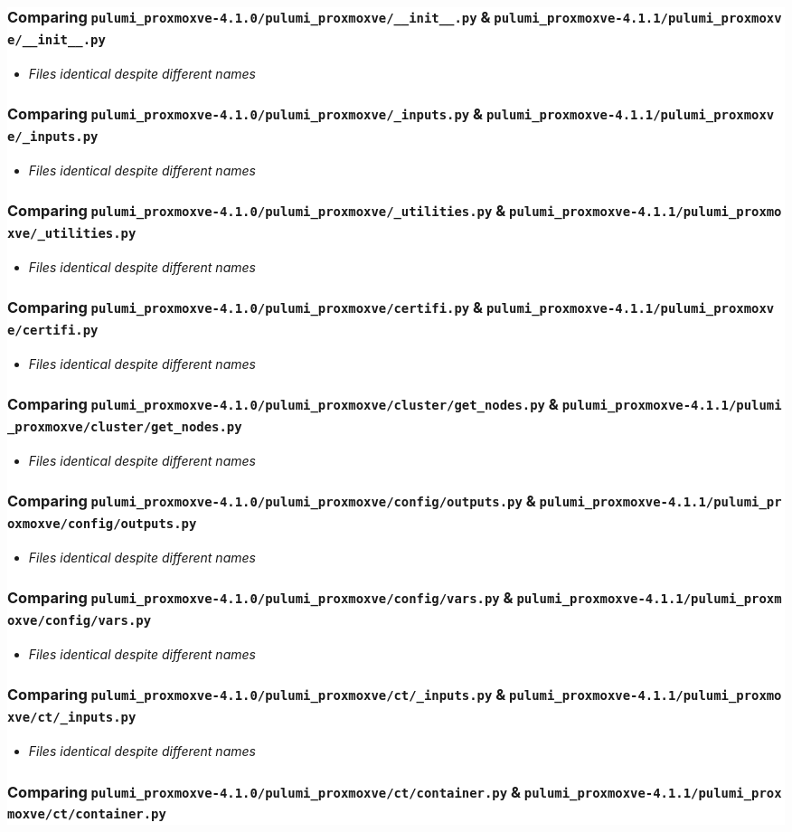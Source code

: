### Comparing `pulumi_proxmoxve-4.1.0/pulumi_proxmoxve/__init__.py` & `pulumi_proxmoxve-4.1.1/pulumi_proxmoxve/__init__.py`

 * *Files identical despite different names*

### Comparing `pulumi_proxmoxve-4.1.0/pulumi_proxmoxve/_inputs.py` & `pulumi_proxmoxve-4.1.1/pulumi_proxmoxve/_inputs.py`

 * *Files identical despite different names*

### Comparing `pulumi_proxmoxve-4.1.0/pulumi_proxmoxve/_utilities.py` & `pulumi_proxmoxve-4.1.1/pulumi_proxmoxve/_utilities.py`

 * *Files identical despite different names*

### Comparing `pulumi_proxmoxve-4.1.0/pulumi_proxmoxve/certifi.py` & `pulumi_proxmoxve-4.1.1/pulumi_proxmoxve/certifi.py`

 * *Files identical despite different names*

### Comparing `pulumi_proxmoxve-4.1.0/pulumi_proxmoxve/cluster/get_nodes.py` & `pulumi_proxmoxve-4.1.1/pulumi_proxmoxve/cluster/get_nodes.py`

 * *Files identical despite different names*

### Comparing `pulumi_proxmoxve-4.1.0/pulumi_proxmoxve/config/outputs.py` & `pulumi_proxmoxve-4.1.1/pulumi_proxmoxve/config/outputs.py`

 * *Files identical despite different names*

### Comparing `pulumi_proxmoxve-4.1.0/pulumi_proxmoxve/config/vars.py` & `pulumi_proxmoxve-4.1.1/pulumi_proxmoxve/config/vars.py`

 * *Files identical despite different names*

### Comparing `pulumi_proxmoxve-4.1.0/pulumi_proxmoxve/ct/_inputs.py` & `pulumi_proxmoxve-4.1.1/pulumi_proxmoxve/ct/_inputs.py`

 * *Files identical despite different names*

### Comparing `pulumi_proxmoxve-4.1.0/pulumi_proxmoxve/ct/container.py` & `pulumi_proxmoxve-4.1.1/pulumi_proxmoxve/ct/container.py`
